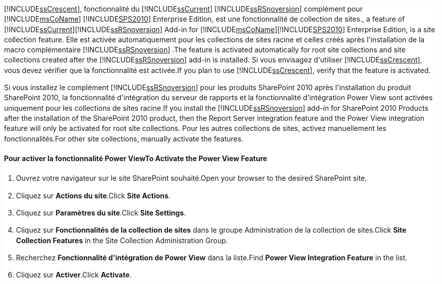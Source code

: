  [!INCLUDE[ssCrescent](../../includes/sscrescent-md.md)]<span data-ttu-id="eed94-223">, fonctionnalité du [!INCLUDE[ssCurrent](../../includes/sscurrent-md.md)] [!INCLUDE[ssRSnoversion](../../includes/ssrsnoversion-md.md)] complément pour [!INCLUDE[msCoName](../../includes/msconame-md.md)] [!INCLUDE[SPS2010](../../includes/sps2010-md.md)] Enterprise Edition, est une fonctionnalité de collection de sites.</span><span class="sxs-lookup"><span data-stu-id="eed94-223">, a feature of [!INCLUDE[ssCurrent](../../includes/sscurrent-md.md)][!INCLUDE[ssRSnoversion](../../includes/ssrsnoversion-md.md)] Add-in for [!INCLUDE[msCoName](../../includes/msconame-md.md)][!INCLUDE[SPS2010](../../includes/sps2010-md.md)] Enterprise Edition, is a site collection feature.</span></span> <span data-ttu-id="eed94-224">Elle est activée automatiquement pour les collections de sites racine et celles créés après l'installation de la macro complémentaire [!INCLUDE[ssRSnoversion](../../includes/ssrsnoversion-md.md)] .</span><span class="sxs-lookup"><span data-stu-id="eed94-224">The feature is activated automatically for root site collections and site collections created after the [!INCLUDE[ssRSnoversion](../../includes/ssrsnoversion-md.md)] add-in is installed.</span></span> <span data-ttu-id="eed94-225">Si vous envisagez d'utiliser [!INCLUDE[ssCrescent](../../includes/sscrescent-md.md)], vous devez vérifier que la fonctionnalité est activée.</span><span class="sxs-lookup"><span data-stu-id="eed94-225">If you plan to use [!INCLUDE[ssCrescent](../../includes/sscrescent-md.md)], verify that the feature is activated.</span></span>  
  
 <span data-ttu-id="eed94-226">Si vous installez le complément [!INCLUDE[ssRSnoversion](../../includes/ssrsnoversion-md.md)] pour les produits SharePoint 2010 après l'installation du produit SharePoint 2010, la fonctionnalité d'intégration du serveur de rapports et la fonctionnalité d'intégration Power View sont activées uniquement pour les collections de sites racine.</span><span class="sxs-lookup"><span data-stu-id="eed94-226">If you install the [!INCLUDE[ssRSnoversion](../../includes/ssrsnoversion-md.md)] add-in for SharePoint 2010 Products after the installation of the SharePoint 2010 product, then the Report Server integration feature and the Power View integration feature will only be activated for root site collections.</span></span> <span data-ttu-id="eed94-227">Pour les autres collections de sites, activez manuellement les fonctionnalités.</span><span class="sxs-lookup"><span data-stu-id="eed94-227">For other site collections, manually activate the features.</span></span>  
  
#### <a name="to-activate-the-power-view-feature"></a><span data-ttu-id="eed94-228">Pour activer la fonctionnalité Power View</span><span class="sxs-lookup"><span data-stu-id="eed94-228">To Activate the Power View Feature</span></span>  
  
1.  <span data-ttu-id="eed94-229">Ouvrez votre navigateur sur le site SharePoint souhaité.</span><span class="sxs-lookup"><span data-stu-id="eed94-229">Open your browser to the desired SharePoint site.</span></span>  
  
2.  <span data-ttu-id="eed94-230">Cliquez sur **Actions du site**.</span><span class="sxs-lookup"><span data-stu-id="eed94-230">Click **Site Actions**.</span></span>  
  
3.  <span data-ttu-id="eed94-231">Cliquez sur **Paramètres du site**.</span><span class="sxs-lookup"><span data-stu-id="eed94-231">Click **Site Settings**.</span></span>  
  
4.  <span data-ttu-id="eed94-232">Cliquez sur **Fonctionnalités de la collection de sites** dans le groupe Administration de la collection de sites.</span><span class="sxs-lookup"><span data-stu-id="eed94-232">Click **Site Collection Features** in the Site Collection Administration Group.</span></span>  
  
5.  <span data-ttu-id="eed94-233">Recherchez **Fonctionnalité d'intégration de Power View** dans la liste.</span><span class="sxs-lookup"><span data-stu-id="eed94-233">Find **Power View Integration Feature** in the list.</span></span>  
  
6.  <span data-ttu-id="eed94-234">Cliquez sur **Activer**.</span><span class="sxs-lookup"><span data-stu-id="eed94-234">Click **Activate**.</span></span>  
  